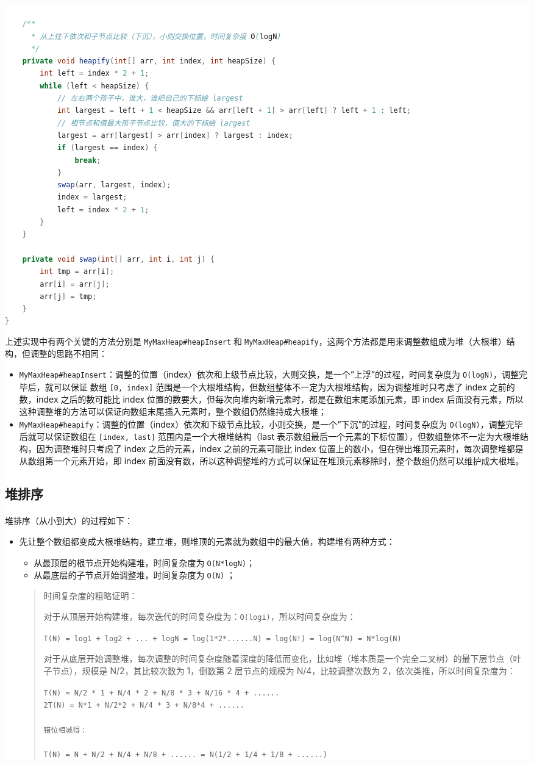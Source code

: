 ```java

    /**
      * 从上往下依次和子节点比较（下沉），小则交换位置，时间复杂度 O(logN)
      */
    private void heapify(int[] arr, int index, int heapSize) {
        int left = index * 2 + 1;
        while (left < heapSize) {
            // 左右两个孩子中，谁大，谁把自己的下标给 largest
            int largest = left + 1 < heapSize && arr[left + 1] > arr[left] ? left + 1 : left;
            // 根节点和值最大孩子节点比较，值大的下标给 largest
            largest = arr[largest] > arr[index] ? largest : index;
            if (largest == index) {
                break;
            }
            swap(arr, largest, index);
            index = largest;
            left = index * 2 + 1;
        }
    }

    private void swap(int[] arr, int i, int j) {
        int tmp = arr[i];
        arr[i] = arr[j];
        arr[j] = tmp;
    }
}
```

上述实现中有两个关键的方法分别是 `MyMaxHeap#heapInsert` 和 `MyMaxHeap#heapify`，这两个方法都是用来调整数组成为堆（大根堆）结构，但调整的思路不相同：

- `MyMaxHeap#heapInsert`：调整的位置（index）依次和上级节点比较，大则交换，是一个“上浮”的过程，时间复杂度为 `O(logN)`，调整完毕后，就可以保证 数组 `[0, index]` 范围是一个大根堆结构，但数组整体不一定为大根堆结构，因为调整堆时只考虑了 index 之前的数，index 之后的数可能比 index 位置的数要大，但每次向堆内新增元素时，都是在数组末尾添加元素，即 index 后面没有元素，所以这种调整堆的方法可以保证向数组末尾插入元素时，整个数组仍然维持成大根堆；
-  `MyMaxHeap#heapify`：调整的位置（index）依次和下级节点比较，小则交换，是一个“下沉”的过程，时间复杂度为 `O(logN)`，调整完毕后就可以保证数组在 `[index, last]`  范围内是一个大根堆结构（last 表示数组最后一个元素的下标位置），但数组整体不一定为大根堆结构，因为调整堆时只考虑了 index 之后的元素，index 之前的元素可能比 index 位置上的数小，但在弹出堆顶元素时，每次调整堆都是从数组第一个元素开始，即 index 前面没有数，所以这种调整堆的方式可以保证在堆顶元素移除时，整个数组仍然可以维护成大根堆。

## 堆排序

堆排序（从小到大）的过程如下：

- 先让整个数组都变成大根堆结构，建立堆，则堆顶的元素就为数组中的最大值，构建堆有两种方式：

  - 从最顶层的根节点开始构建堆，时间复杂度为 `O(N*logN)`；
  - 从最底层的子节点开始调整堆，时间复杂度为 `O(N)` ；

  > 时间复杂度的粗略证明：
  >
  > 对于从顶层开始构建堆，每次迭代的时间复杂度为：`O(logi)`，所以时间复杂度为：
  >
  > ```
  > T(N) = log1 + log2 + ... + logN = log(1*2*......N) = log(N!) = log(N^N) = N*log(N)
  > ```
  >
  > 对于从底层开始调整堆，每次调整的时间复杂度随着深度的降低而变化，比如堆（堆本质是一个完全二叉树）的最下层节点（叶子节点），规模是 N/2，其比较次数为 1，倒数第 2 层节点的规模为 N/4，比较调整次数为 2，依次类推，所以时间复杂度为：
  >
  > ```
  > T(N) = N/2 * 1 + N/4 * 2 + N/8 * 3 + N/16 * 4 + ......
  > 2T(N) = N*1 + N/2*2 + N/4 * 3 + N/8*4 + ......
  > 
  > 错位相减得：
  > 
  > T(N) = N + N/2 + N/4 + N/8 + ...... = N(1/2 + 1/4 + 1/8 + ......) 
  > 